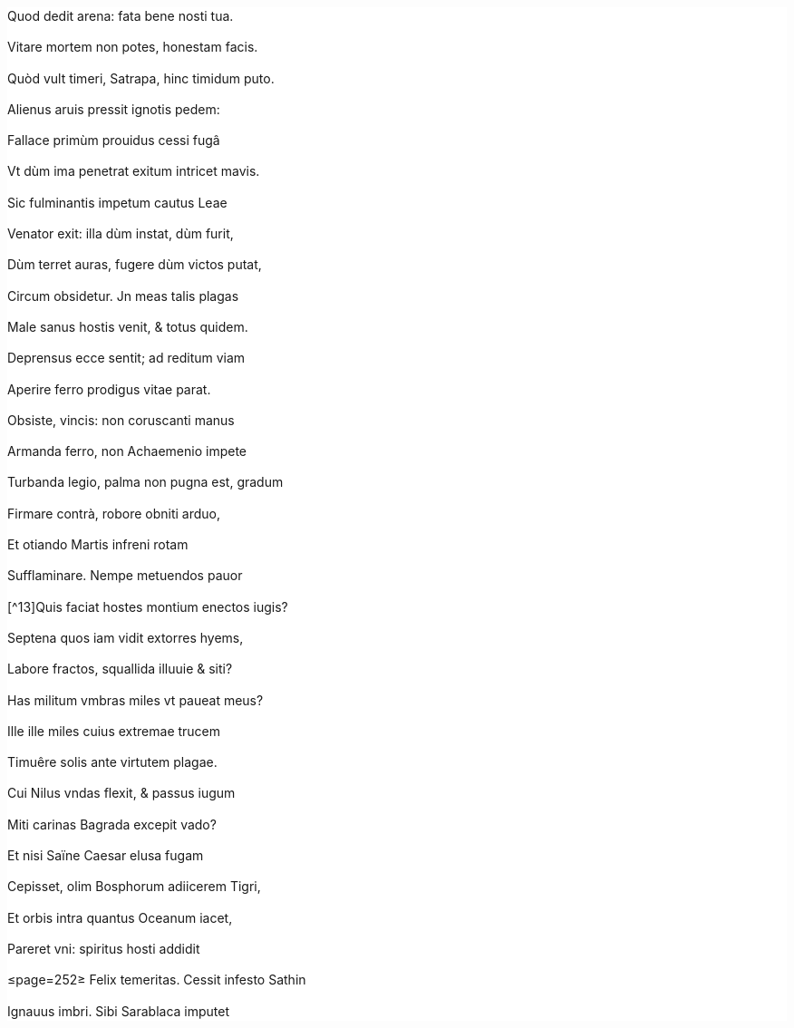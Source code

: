 Quod dedit arena: fata bene nosti tua.

Vitare mortem non potes, honestam facis.

Quòd vult timeri, Satrapa, hinc timidum puto.

Alienus aruis pressit ignotis pedem:

Fallace primùm prouidus cessi fugâ

Vt dùm ima penetrat exitum intricet mavis.

Sic fulminantis impetum cautus Leae

Venator exit: illa dùm instat, dùm furit,

Dùm terret auras, fugere dùm victos putat,

Circum obsidetur. Jn meas talis plagas

Male sanus hostis venit, & totus quidem.

Deprensus ecce sentit; ad reditum viam

Aperire ferro prodigus vitae parat.

Obsiste, vincis: non coruscanti manus

Armanda ferro, non Achaemenio impete

Turbanda legio, palma non pugna est, gradum

Firmare contrà, robore obniti arduo,

Et otiando Martis infreni rotam

Sufflaminare. Nempe metuendos pauor

[^13]Quis faciat hostes montium enectos iugis?

Septena quos iam vidit extorres hyems,

Labore fractos, squallida illuuie & siti?

Has militum vmbras miles vt paueat meus?

Ille ille miles cuius extremae trucem

Timuêre solis ante virtutem plagae.

Cui Nilus vndas flexit, & passus iugum

Miti carinas Bagrada excepit vado?

Et nisi Saïne Caesar elusa fugam

Cepisset, olim Bosphorum adiicerem Tigri,

Et orbis intra quantus Oceanum iacet,

Pareret vni: spiritus hosti addidit

≤page=252≥ Felix temeritas. Cessit infesto Sathin

Ignauus imbri. Sibi Sarablaca imputet
